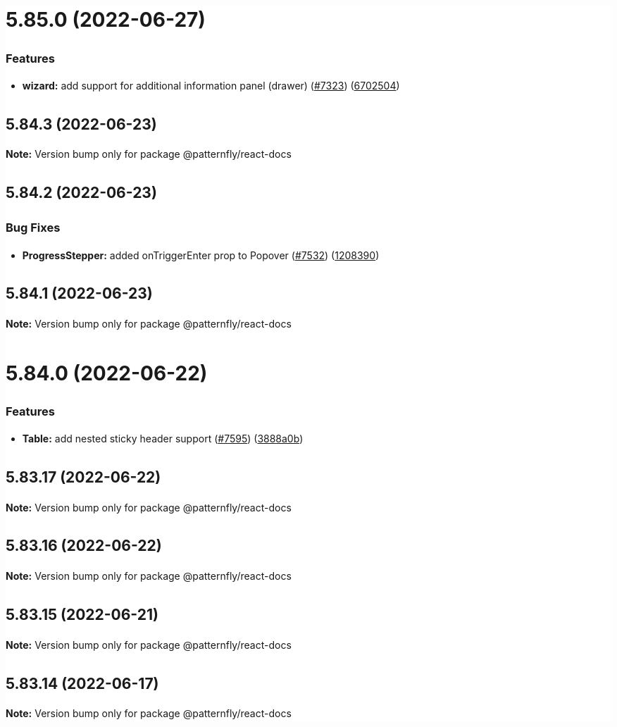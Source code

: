 # 5.85.0 (2022-06-27)

### Features

- **wizard:** add support for additional information panel (drawer) ([#7323](https://github.com/patternfly/patternfly-react/issues/7323)) ([6702504](https://github.com/patternfly/patternfly-react/commit/67025047d7bb644497f4477b77dbbdebe8ce97da))

## 5.84.3 (2022-06-23)

**Note:** Version bump only for package @patternfly/react-docs

## 5.84.2 (2022-06-23)

### Bug Fixes

- **ProgressStepper:** added onTriggerEnter prop to Popover ([#7532](https://github.com/patternfly/patternfly-react/issues/7532)) ([1208390](https://github.com/patternfly/patternfly-react/commit/12083908a7043c017a5b7a97f84623add10bfe75))

## 5.84.1 (2022-06-23)

**Note:** Version bump only for package @patternfly/react-docs

# 5.84.0 (2022-06-22)

### Features

- **Table:** add nested sticky header support ([#7595](https://github.com/patternfly/patternfly-react/issues/7595)) ([3888a0b](https://github.com/patternfly/patternfly-react/commit/3888a0bdf5e4e964d2d8d936c5d81f7813d8ec0c))

## 5.83.17 (2022-06-22)

**Note:** Version bump only for package @patternfly/react-docs

## 5.83.16 (2022-06-22)

**Note:** Version bump only for package @patternfly/react-docs

## 5.83.15 (2022-06-21)

**Note:** Version bump only for package @patternfly/react-docs

## 5.83.14 (2022-06-17)

**Note:** Version bump only for package @patternfly/react-docs
